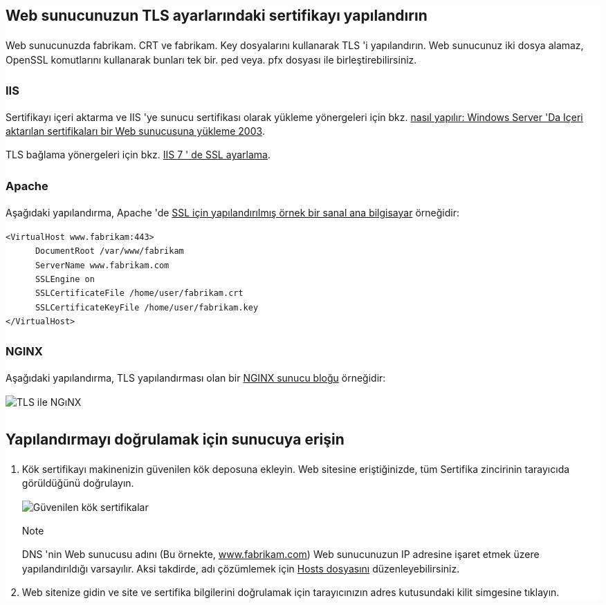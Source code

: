 ## <a name="configure-the-certificate-in-your-web-servers-tls-settings"></a>Web sunucunuzun TLS ayarlarındaki sertifikayı yapılandırın

Web sunucunuzda fabrikam. CRT ve fabrikam. Key dosyalarını kullanarak TLS 'i yapılandırın. Web sunucunuz iki dosya alamaz, OpenSSL komutlarını kullanarak bunları tek bir. ped veya. pfx dosyası ile birleştirebilirsiniz.

### <a name="iis"></a>IIS

Sertifikayı içeri aktarma ve IIS 'ye sunucu sertifikası olarak yükleme yönergeleri için bkz. [nasıl yapılır: Windows Server 'Da Içeri aktarılan sertifikaları bir Web sunucusuna yükleme 2003](https://support.microsoft.com/help/816794/how-to-install-imported-certificates-on-a-web-server-in-windows-server).

TLS bağlama yönergeleri için bkz. [IIS 7 ' de SSL ayarlama](/iis/manage/configuring-security/how-to-set-up-ssl-on-iis#create-an-ssl-binding-1).

### <a name="apache"></a>Apache

Aşağıdaki yapılandırma, Apache 'de [SSL için yapılandırılmış örnek bir sanal ana bilgisayar](https://cwiki.apache.org/confluence/display/HTTPD/NameBasedSSLVHosts) örneğidir:

```
<VirtualHost www.fabrikam:443>
      DocumentRoot /var/www/fabrikam
      ServerName www.fabrikam.com
      SSLEngine on
      SSLCertificateFile /home/user/fabrikam.crt
      SSLCertificateKeyFile /home/user/fabrikam.key
</VirtualHost>
```

### <a name="nginx"></a>NGINX

Aşağıdaki yapılandırma, TLS yapılandırması olan bir [NGINX sunucu bloğu](https://nginx.org/docs/http/configuring_https_servers.html) örneğidir:

![TLS ile NGıNX](media/self-signed-certificates/nginx-ssl.png)

## <a name="access-the-server-to-verify-the-configuration"></a>Yapılandırmayı doğrulamak için sunucuya erişin

1. Kök sertifikayı makinenizin güvenilen kök deposuna ekleyin. Web sitesine eriştiğinizde, tüm Sertifika zincirinin tarayıcıda görüldüğünü doğrulayın.

   ![Güvenilen kök sertifikalar](media/self-signed-certificates/trusted-root-cert.png)

   > [!NOTE]
   > DNS 'nin Web sunucusu adını (Bu örnekte, www.fabrikam.com) Web sunucunuzun IP adresine işaret etmek üzere yapılandırıldığı varsayılır. Aksi takdirde, adı çözümlemek için [Hosts dosyasını](https://answers.microsoft.com/en-us/windows/forum/all/how-to-edit-host-file-in-windows-10/7696f204-2aaf-4111-913b-09d6917f7f3d) düzenleyebilirsiniz.
1. Web sitenize gidin ve site ve sertifika bilgilerini doğrulamak için tarayıcınızın adres kutusundaki kilit simgesine tıklayın.
